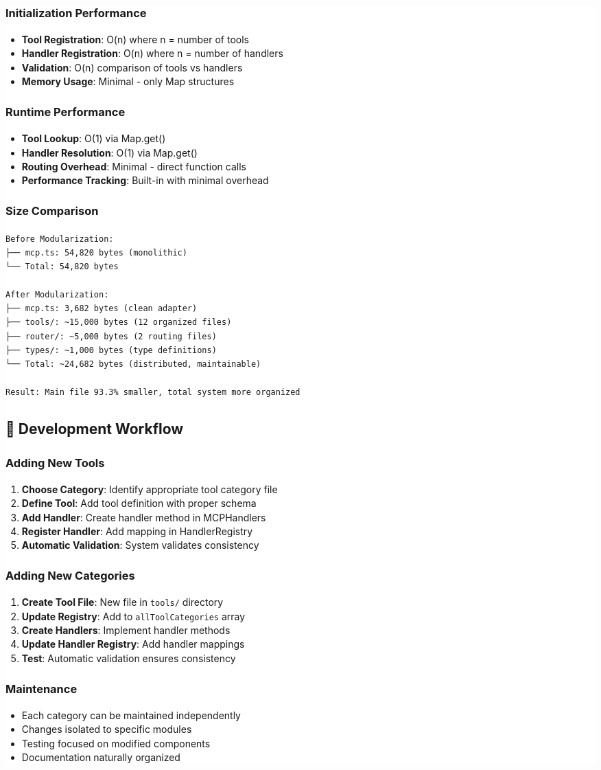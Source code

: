 ### **Initialization Performance**
- **Tool Registration**: O(n) where n = number of tools
- **Handler Registration**: O(n) where n = number of handlers
- **Validation**: O(n) comparison of tools vs handlers
- **Memory Usage**: Minimal - only Map structures

### **Runtime Performance**
- **Tool Lookup**: O(1) via Map.get()
- **Handler Resolution**: O(1) via Map.get()
- **Routing Overhead**: Minimal - direct function calls
- **Performance Tracking**: Built-in with minimal overhead

### **Size Comparison**
```
Before Modularization:
├── mcp.ts: 54,820 bytes (monolithic)
└── Total: 54,820 bytes

After Modularization:
├── mcp.ts: 3,682 bytes (clean adapter)
├── tools/: ~15,000 bytes (12 organized files)
├── router/: ~5,000 bytes (2 routing files)
├── types/: ~1,000 bytes (type definitions)
└── Total: ~24,682 bytes (distributed, maintainable)

Result: Main file 93.3% smaller, total system more organized
```

## 🔄 Development Workflow

### **Adding New Tools**
1. **Choose Category**: Identify appropriate tool category file
2. **Define Tool**: Add tool definition with proper schema
3. **Add Handler**: Create handler method in MCPHandlers
4. **Register Handler**: Add mapping in HandlerRegistry
5. **Automatic Validation**: System validates consistency

### **Adding New Categories**
1. **Create Tool File**: New file in `tools/` directory
2. **Update Registry**: Add to `allToolCategories` array
3. **Create Handlers**: Implement handler methods
4. **Update Handler Registry**: Add handler mappings
5. **Test**: Automatic validation ensures consistency

### **Maintenance**
- Each category can be maintained independently
- Changes isolated to specific modules
- Testing focused on modified components
- Documentation naturally organized
